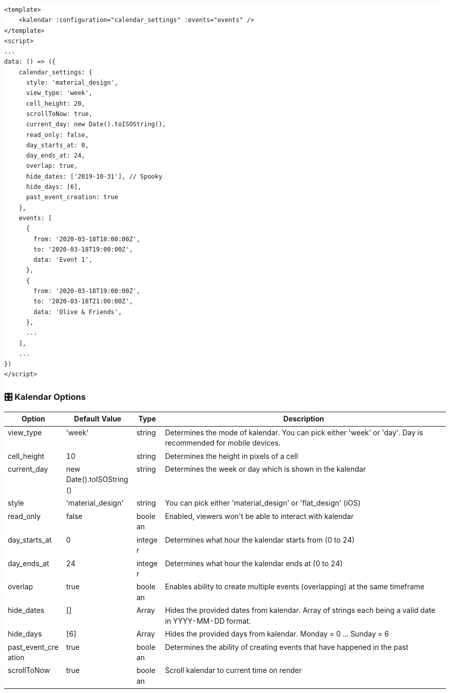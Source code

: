 ```vue
<template>
	<kalendar :configuration="calendar_settings" :events="events" />
</template>
<script>
...
data: () => ({
    calendar_settings: {
      style: 'material_design',
      view_type: 'week',
      cell_height: 20,
      scrollToNow: true,
      current_day: new Date().toISOString(),
      read_only: false,
      day_starts_at: 0,
      day_ends_at: 24,
      overlap: true,
      hide_dates: ['2019-10-31'], // Spooky
      hide_days: [6],
      past_event_creation: true
    },
    events: [
      {
        from: '2020-03-18T18:00:00Z',
        to: '2020-03-18T19:00:00Z',
        data: 'Event 1',
      },
      {
        from: '2020-03-18T19:00:00Z',
        to: '2020-03-18T21:00:00Z',
        data: 'Olive & Friends',
      },
      ...
    ],
    ...
})
</script>
```

### 🎛 Kalendar Options

| Option              | Default Value                                                  | Type          | Description                                                                                                  |
| ------------------- | -------------------------------------------------------------- | ------------- | ------------------------------------------------------------------------------------------------------------ |
| view_type           | 'week'                                                         | string        | Determines the mode of kalendar. You can pick either 'week' or 'day'. Day is recommended for mobile devices. |
| cell_height         | 10                                                             | string        | Determines the height in pixels of a cell                                                                    |
| current_day         | new Date().toISOString()                                       | string        | Determines the week or day which is shown in the kalendar                                                    |
| style               | 'material_design'                                              | string        | You can pick either 'material_design' or 'flat_design' (iOS)                                                 |
| read_only           | false                                                          | boolean       | Enabled, viewers won't be able to interact with kalendar                                                     |
| day_starts_at       | 0                                                              | integer       | Determines what hour the kalendar starts from (0 to 24)                                                      |
| day_ends_at         | 24                                                             | integer       | Determines what hour the kalendar ends at (0 to 24)                                                          |
| overlap             | true                                                           | boolean       | Enables ability to create multiple events (overlapping) at the same timeframe                                |
| hide_dates          | []                                                             | Array<String> | Hides the provided dates from kalendar. Array of strings each being a valid date in YYYY-MM-DD format.       |
| hide_days           | [6]                                                            | Array<Int>    | Hides the provided days from kalendar. Monday = 0 ... Sunday = 6                                             |
| past_event_creation | true                                                           | boolean       | Determines the ability of creating events that have happened in the past                                     |
| scrollToNow         | true                                                           | boolean       | Scroll kalendar to current time on render                                                                    |